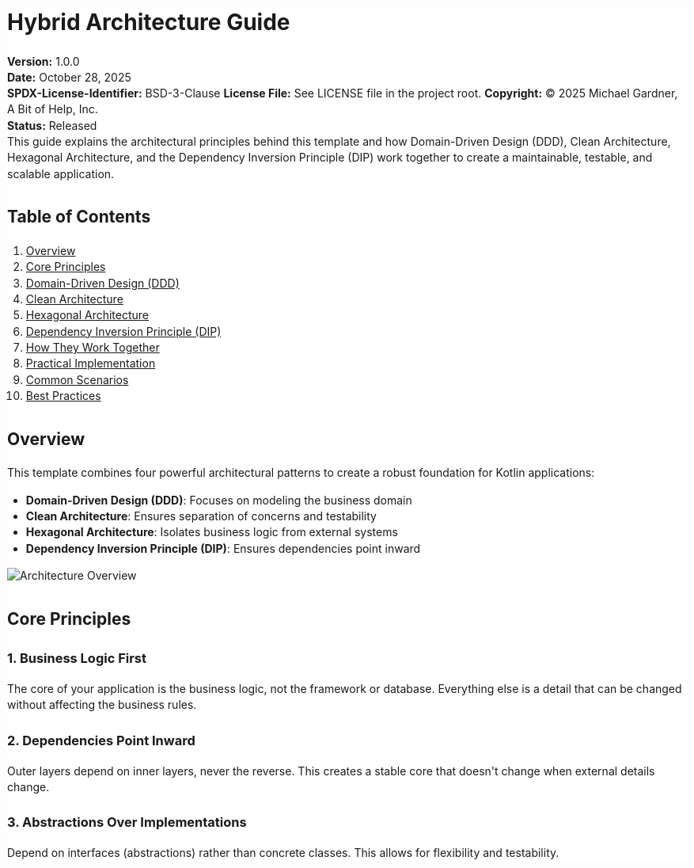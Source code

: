 # Hybrid Architecture Guide

**Version:** 1.0.0  
**Date:** October 28, 2025  
**SPDX-License-Identifier:** BSD-3-Clause
**License File:** See LICENSE file in the project root.
**Copyright:** © 2025 Michael Gardner, A Bit of Help, Inc.  
**Status:** Released  
This guide explains the architectural principles behind this template and how Domain-Driven Design (DDD), Clean Architecture, Hexagonal Architecture, and the Dependency Inversion Principle (DIP) work together to create a maintainable, testable, and scalable application.

## Table of Contents

1. [Overview](#overview)
2. [Core Principles](#core-principles)
3. [Domain-Driven Design (DDD)](#domain-driven-design-ddd)
4. [Clean Architecture](#clean-architecture)
5. [Hexagonal Architecture](#hexagonal-architecture)
6. [Dependency Inversion Principle (DIP)](#dependency-inversion-principle-dip)
7. [How They Work Together](#how-they-work-together)
8. [Practical Implementation](#practical-implementation)
9. [Common Scenarios](#common-scenarios)
10. [Best Practices](#best-practices)

## Overview

This template combines four powerful architectural patterns to create a robust foundation for Kotlin applications:

- **Domain-Driven Design (DDD)**: Focuses on modeling the business domain
- **Clean Architecture**: Ensures separation of concerns and testability
- **Hexagonal Architecture**: Isolates business logic from external systems
- **Dependency Inversion Principle (DIP)**: Ensures dependencies point inward

![Architecture Overview](../diagrams/architecture-overview.svg)

## Core Principles

### 1. Business Logic First
The core of your application is the business logic, not the framework or database. Everything else is a detail that can be changed without affecting the business rules.

### 2. Dependencies Point Inward
Outer layers depend on inner layers, never the reverse. This creates a stable core that doesn't change when external details change.

### 3. Abstractions Over Implementations
Depend on interfaces (abstractions) rather than concrete classes. This allows for flexibility and testability.
